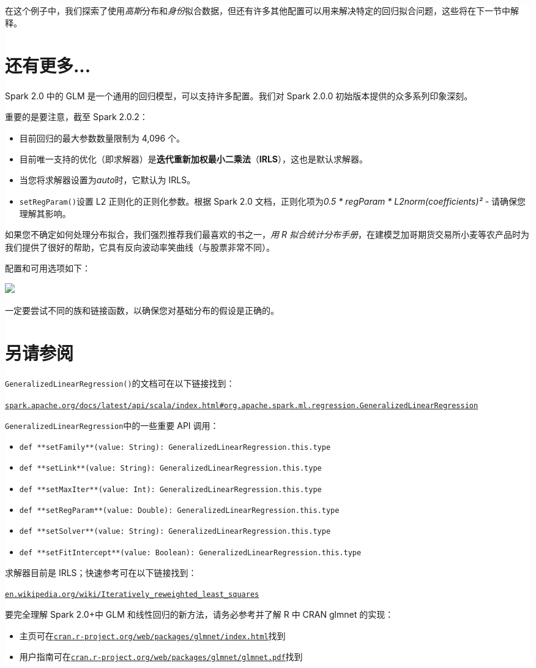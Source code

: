 在这个例子中，我们探索了使用*高斯*分布和*身份*拟合数据，但还有许多其他配置可以用来解决特定的回归拟合问题，这些将在下一节中解释。

# 还有更多...

Spark 2.0 中的 GLM 是一个通用的回归模型，可以支持许多配置。我们对 Spark 2.0.0 初始版本提供的众多系列印象深刻。

重要的是要注意，截至 Spark 2.0.2：

+   目前回归的最大参数数量限制为 4,096 个。

+   目前唯一支持的优化（即求解器）是**迭代重新加权最小二乘法**（**IRLS**），这也是默认求解器。

+   当您将求解器设置为*auto*时，它默认为 IRLS。

+   `setRegParam()`设置 L2 正则化的正则化参数。根据 Spark 2.0 文档，正则化项为*0.5 * regParam * L2norm(coefficients)²* - 请确保您理解其影响。

如果您不确定如何处理分布拟合，我们强烈推荐我们最喜欢的书之一，*用 R 拟合统计分布手册*，在建模芝加哥期货交易所小麦等农产品时为我们提供了很好的帮助，它具有反向波动率笑曲线（与股票非常不同）。

配置和可用选项如下：

![](https://github.com/OpenDocCN/freelearn-bigdata-zh/raw/master/docs/spark-2x-ml-cb/img/00111.jpeg)

一定要尝试不同的族和链接函数，以确保您对基础分布的假设是正确的。

# 另请参阅

`GeneralizedLinearRegression()`的文档可在以下链接找到：

[`spark.apache.org/docs/latest/api/scala/index.html#org.apache.spark.ml.regression.GeneralizedLinearRegression`](http://spark.apache.org/docs/latest/api/scala/index.html#org.apache.spark.ml.regression.GeneralizedLinearRegression)

`GeneralizedLinearRegression`中的一些重要 API 调用：

+   `def **setFamily**(value: String): GeneralizedLinearRegression.this.type`

+   `def **setLink**(value: String): GeneralizedLinearRegression.this.type`

+   `def **setMaxIter**(value: Int): GeneralizedLinearRegression.this.type`

+   `def **setRegParam**(value: Double): GeneralizedLinearRegression.this.type`

+   `def **setSolver**(value: String): GeneralizedLinearRegression.this.type`

+   `def **setFitIntercept**(value: Boolean): GeneralizedLinearRegression.this.type`

求解器目前是 IRLS；快速参考可在以下链接找到：

[`en.wikipedia.org/wiki/Iteratively_reweighted_least_squares`](https://en.wikipedia.org/wiki/Iteratively_reweighted_least_squares)

要完全理解 Spark 2.0+中 GLM 和线性回归的新方法，请务必参考并了解 R 中 CRAN glmnet 的实现：

+   主页可在[`cran.r-project.org/web/packages/glmnet/index.html`](https://cran.r-project.org/web/packages/glmnet/index.html)找到

+   用户指南可在[`cran.r-project.org/web/packages/glmnet/glmnet.pdf`](https://cran.r-project.org/web/packages/glmnet/glmnet.pdf)找到
